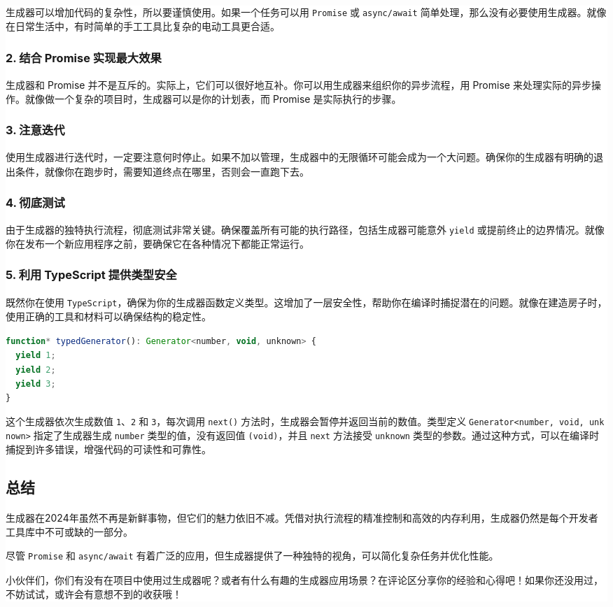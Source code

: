 生成器可以增加代码的复杂性，所以要谨慎使用。如果一个任务可以用 `Promise` 或 `async/await` 简单处理，那么没有必要使用生成器。就像在日常生活中，有时简单的手工工具比复杂的电动工具更合适。

### 2. 结合 Promise 实现最大效果

生成器和 Promise 并不是互斥的。实际上，它们可以很好地互补。你可以用生成器来组织你的异步流程，用 Promise 来处理实际的异步操作。就像做一个复杂的项目时，生成器可以是你的计划表，而 Promise 是实际执行的步骤。

### 3. 注意迭代
 
使用生成器进行迭代时，一定要注意何时停止。如果不加以管理，生成器中的无限循环可能会成为一个大问题。确保你的生成器有明确的退出条件，就像你在跑步时，需要知道终点在哪里，否则会一直跑下去。

### 4. 彻底测试

由于生成器的独特执行流程，彻底测试非常关键。确保覆盖所有可能的执行路径，包括生成器可能意外 `yield` 或提前终止的边界情况。就像你在发布一个新应用程序之前，要确保它在各种情况下都能正常运行。

### 5. 利用 TypeScript 提供类型安全

既然你在使用 `TypeScript`，确保为你的生成器函数定义类型。这增加了一层安全性，帮助你在编译时捕捉潜在的问题。就像在建造房子时，使用正确的工具和材料可以确保结构的稳定性。

```javascript
function* typedGenerator(): Generator<number, void, unknown> {
  yield 1;
  yield 2;
  yield 3;
}
```

这个生成器依次生成数值 `1`、`2` 和 `3`，每次调用 `next()` 方法时，生成器会暂停并返回当前的数值。类型定义 `Generator<number, void, unknown>` 指定了生成器生成 `number` 类型的值，没有返回值 `(void)`，并且 `next` 方法接受 `unknown` 类型的参数。通过这种方式，可以在编译时捕捉到许多错误，增强代码的可读性和可靠性。

## 总结

生成器在2024年虽然不再是新鲜事物，但它们的魅力依旧不减。凭借对执行流程的精准控制和高效的内存利用，生成器仍然是每个开发者工具库中不可或缺的一部分。

尽管 `Promise` 和 `async/await` 有着广泛的应用，但生成器提供了一种独特的视角，可以简化复杂任务并优化性能。

小伙伴们，你们有没有在项目中使用过生成器呢？或者有什么有趣的生成器应用场景？在评论区分享你的经验和心得吧！如果你还没用过，不妨试试，或许会有意想不到的收获哦！
